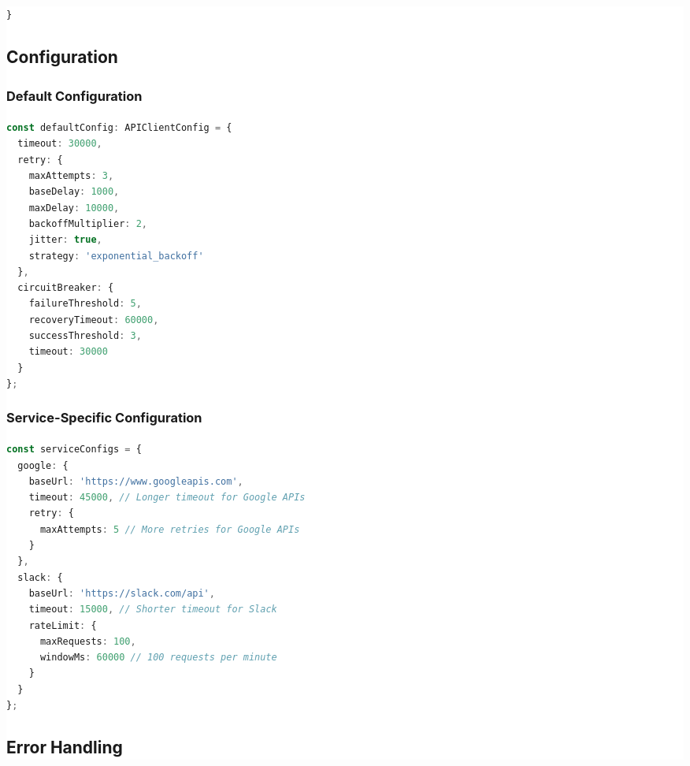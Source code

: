 ```typescript
}
```

## Configuration

### Default Configuration

```typescript
const defaultConfig: APIClientConfig = {
  timeout: 30000,
  retry: {
    maxAttempts: 3,
    baseDelay: 1000,
    maxDelay: 10000,
    backoffMultiplier: 2,
    jitter: true,
    strategy: 'exponential_backoff'
  },
  circuitBreaker: {
    failureThreshold: 5,
    recoveryTimeout: 60000,
    successThreshold: 3,
    timeout: 30000
  }
};
```

### Service-Specific Configuration

```typescript
const serviceConfigs = {
  google: {
    baseUrl: 'https://www.googleapis.com',
    timeout: 45000, // Longer timeout for Google APIs
    retry: {
      maxAttempts: 5 // More retries for Google APIs
    }
  },
  slack: {
    baseUrl: 'https://slack.com/api',
    timeout: 15000, // Shorter timeout for Slack
    rateLimit: {
      maxRequests: 100,
      windowMs: 60000 // 100 requests per minute
    }
  }
};
```

## Error Handling
